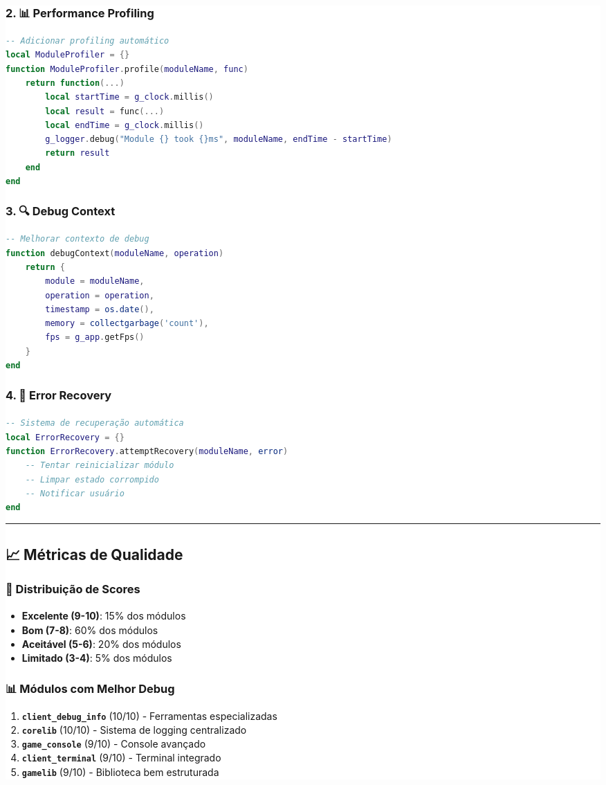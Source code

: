 ### **2. 📊 Performance Profiling**
```lua
-- Adicionar profiling automático
local ModuleProfiler = {}
function ModuleProfiler.profile(moduleName, func)
    return function(...)
        local startTime = g_clock.millis()
        local result = func(...)
        local endTime = g_clock.millis()
        g_logger.debug("Module {} took {}ms", moduleName, endTime - startTime)
        return result
    end
end
```

### **3. 🔍 Debug Context**
```lua
-- Melhorar contexto de debug
function debugContext(moduleName, operation)
    return {
        module = moduleName,
        operation = operation,
        timestamp = os.date(),
        memory = collectgarbage('count'),
        fps = g_app.getFps()
    }
end
```

### **4. 🚨 Error Recovery**
```lua
-- Sistema de recuperação automática
local ErrorRecovery = {}
function ErrorRecovery.attemptRecovery(moduleName, error)
    -- Tentar reinicializar módulo
    -- Limpar estado corrompido
    -- Notificar usuário
end
```

---

## 📈 Métricas de Qualidade

### **🎯 Distribuição de Scores**
- **Excelente (9-10)**: 15% dos módulos
- **Bom (7-8)**: 60% dos módulos  
- **Aceitável (5-6)**: 20% dos módulos
- **Limitado (3-4)**: 5% dos módulos

### **📊 Módulos com Melhor Debug**
1. **`client_debug_info`** (10/10) - Ferramentas especializadas
2. **`corelib`** (10/10) - Sistema de logging centralizado
3. **`game_console`** (9/10) - Console avançado
4. **`client_terminal`** (9/10) - Terminal integrado
5. **`gamelib`** (9/10) - Biblioteca bem estruturada

